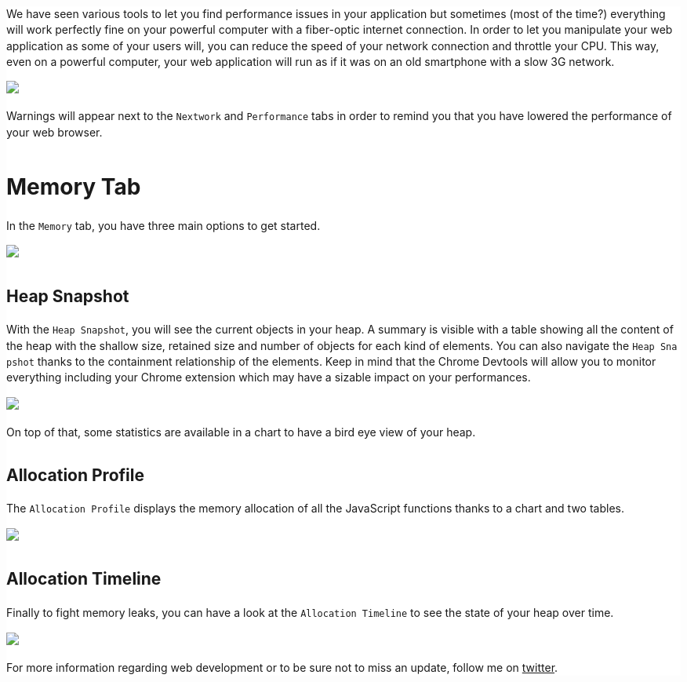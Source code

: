 We have seen various tools to let you find performance issues in your application but sometimes (most of the time?) everything will work perfectly fine on your powerful computer with a fiber-optic internet connection. In order to let you manipulate your web application as some of your users will, you can reduce the speed of your network connection and throttle your CPU. This way, even on a powerful computer, your web application will run as if it was on an old smartphone with a slow 3G network.

<img src="{{ site.baseurl }}/img/posts/2018/02/26/chrome-devtools-part5/performance-advanced.png" class="img-fluid img-border">

Warnings will appear next to the `Nextwork` and `Performance` tabs in order to remind you that you have lowered the performance of your web browser.

# Memory Tab

In the `Memory` tab, you have three main options to get started.

<img src="{{ site.baseurl }}/img/posts/2018/02/26/chrome-devtools-part5/memory-options.png" class="img-fluid img-border">

## Heap Snapshot

With the `Heap Snapshot`, you will see the current objects in your heap. A summary is visible with a table showing all the content of the heap with the shallow size, retained size and number of objects for each kind of elements. You can also navigate the `Heap Snapshot` thanks to the containment relationship of the elements. Keep in mind that the Chrome Devtools will allow you to monitor everything including your Chrome extension which may have a sizable impact on your performances.

<img src="{{ site.baseurl }}/img/posts/2018/02/26/chrome-devtools-part5/memory-heap-snapshots.png" class="img-fluid img-border">

On top of that, some statistics are available in a chart to have a bird eye view of your heap.

## Allocation Profile

The `Allocation Profile` displays the memory allocation of all the JavaScript functions thanks to a chart and two tables.

<img src="{{ site.baseurl }}/img/posts/2018/02/26/chrome-devtools-part5/memory-allocation-profiles.png" class="img-fluid img-border">

## Allocation Timeline

Finally to fight memory leaks, you can have a look at the `Allocation Timeline` to see the state of your heap over time.

<img src="{{ site.baseurl }}/img/posts/2018/02/26/chrome-devtools-part5/memory-allocation-timelines.png" class="img-fluid img-border">

For more information regarding web development or to be sure not to miss an update, follow me on [twitter](https://www.twitter.com/sbegaudeau).